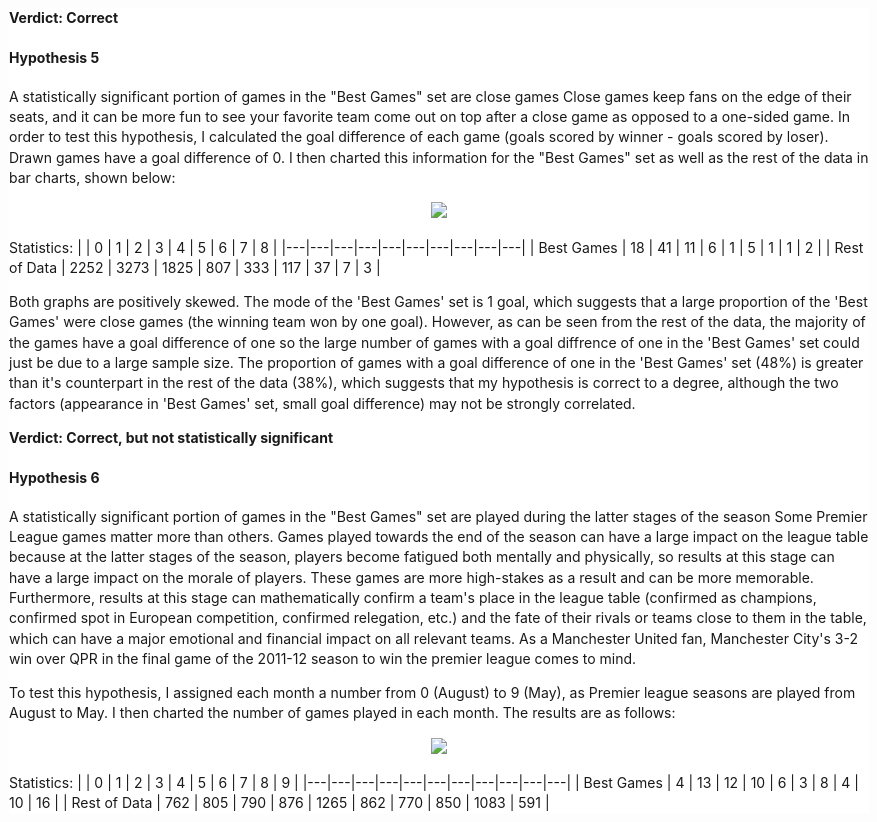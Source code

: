 **Verdict: Correct**

#### Hypothesis 5
A statistically significant portion of games in the "Best Games" set are close games
Close games keep fans on the edge of their seats, and it can be more fun to see your favorite team come out on top after a close game as opposed to a one-sided game. In order to test this hypothesis, I calculated the goal difference of each game (goals scored by winner - goals scored by loser). Drawn games have a goal difference of 0. I then charted this information for the "Best Games" set as well as the rest of the data in bar charts, shown below:
<p align="center">
  <img src="/PL_images/fig6.png"/>
</p>

Statistics:
|   | 0  | 1  |  2 | 3  | 4  | 5  | 6  |  7 |  8 |
|---|---|---|---|---|---|---|---|---|---|
| Best Games  | 18  |  41 |  11 |  6 | 1  |  5 | 1  | 1  | 2  |
| Rest of Data | 2252 | 3273 | 1825 | 807 | 333 | 117 | 37 | 7 | 3 |

Both graphs are positively skewed. The mode of the 'Best Games' set is 1 goal, which suggests that a large proportion of the 'Best Games' were close games (the winning team won by one goal). However, as can be seen from the rest of the data, the majority of the games have a goal difference of one so the large number of games with a goal diffrence of one in the 'Best Games' set could just be due to a large sample size. The proportion of games with a goal difference of one in the 'Best Games' set (48%) is greater than it's counterpart in the rest of the data (38%), which suggests that my hypothesis is correct to a degree, although the two factors (appearance in 'Best Games' set, small goal difference) may not be strongly correlated.

**Verdict: Correct, but not statistically significant**

#### Hypothesis 6
A statistically significant portion of games in the "Best Games" set are played during the latter stages of the season
Some Premier League games matter more than others. Games played towards the end of the season can have a large impact on the league table because at the latter stages of the season, players become fatigued both mentally and physically, so results at this stage can have a large impact on the morale of players. These games are more high-stakes as a result and can be more memorable. Furthermore, results at this stage can mathematically confirm a team's place in the league table (confirmed as champions, confirmed spot in European competition, confirmed relegation, etc.) and the fate of their rivals or teams close to them in the table, which can have a major emotional and financial impact on all relevant teams. As a Manchester United fan, Manchester City's 3-2 win over QPR in the final game of the 2011-12 season to win the premier league comes to mind.

To test this hypothesis, I assigned each month a number from 0 (August) to 9 (May), as Premier league seasons are played from August to May. I then charted the number of games played in each month. The results are as follows:
<p align="center">
  <img src="/PL_images/fig7.png"/>
</p>

Statistics:
|   | 0  | 1  |  2 | 3  | 4  | 5  | 6  |  7 |  8 | 9 |
|---|---|---|---|---|---|---|---|---|---|---|
| Best Games  | 4  |  13 |  12 |  10 | 6  |  3 | 8  | 4  | 10  | 16 |
| Rest of Data | 762 | 805 | 790 | 876 | 1265 | 862 | 770 | 850 | 1083 | 591 |
